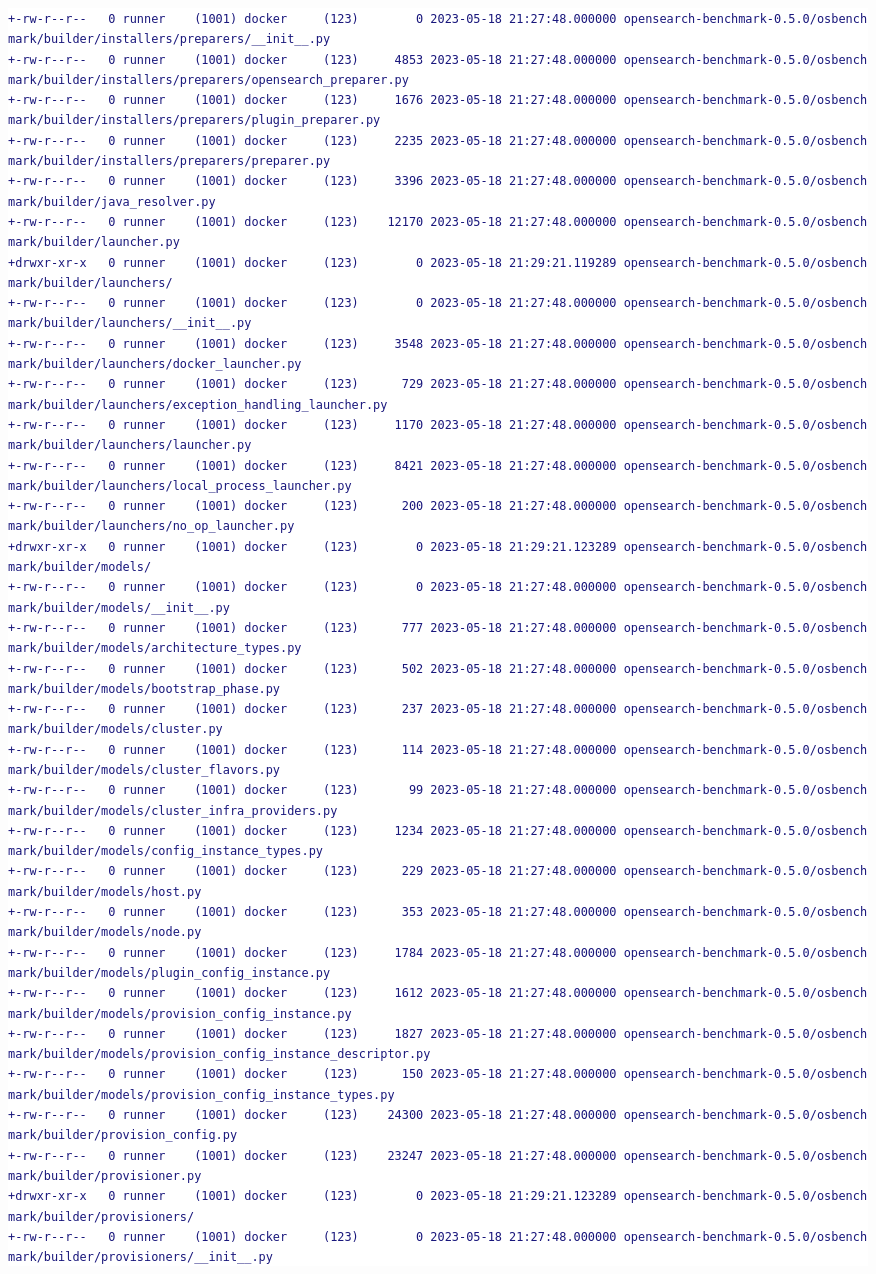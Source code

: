 ```diff
+-rw-r--r--   0 runner    (1001) docker     (123)        0 2023-05-18 21:27:48.000000 opensearch-benchmark-0.5.0/osbenchmark/builder/installers/preparers/__init__.py
+-rw-r--r--   0 runner    (1001) docker     (123)     4853 2023-05-18 21:27:48.000000 opensearch-benchmark-0.5.0/osbenchmark/builder/installers/preparers/opensearch_preparer.py
+-rw-r--r--   0 runner    (1001) docker     (123)     1676 2023-05-18 21:27:48.000000 opensearch-benchmark-0.5.0/osbenchmark/builder/installers/preparers/plugin_preparer.py
+-rw-r--r--   0 runner    (1001) docker     (123)     2235 2023-05-18 21:27:48.000000 opensearch-benchmark-0.5.0/osbenchmark/builder/installers/preparers/preparer.py
+-rw-r--r--   0 runner    (1001) docker     (123)     3396 2023-05-18 21:27:48.000000 opensearch-benchmark-0.5.0/osbenchmark/builder/java_resolver.py
+-rw-r--r--   0 runner    (1001) docker     (123)    12170 2023-05-18 21:27:48.000000 opensearch-benchmark-0.5.0/osbenchmark/builder/launcher.py
+drwxr-xr-x   0 runner    (1001) docker     (123)        0 2023-05-18 21:29:21.119289 opensearch-benchmark-0.5.0/osbenchmark/builder/launchers/
+-rw-r--r--   0 runner    (1001) docker     (123)        0 2023-05-18 21:27:48.000000 opensearch-benchmark-0.5.0/osbenchmark/builder/launchers/__init__.py
+-rw-r--r--   0 runner    (1001) docker     (123)     3548 2023-05-18 21:27:48.000000 opensearch-benchmark-0.5.0/osbenchmark/builder/launchers/docker_launcher.py
+-rw-r--r--   0 runner    (1001) docker     (123)      729 2023-05-18 21:27:48.000000 opensearch-benchmark-0.5.0/osbenchmark/builder/launchers/exception_handling_launcher.py
+-rw-r--r--   0 runner    (1001) docker     (123)     1170 2023-05-18 21:27:48.000000 opensearch-benchmark-0.5.0/osbenchmark/builder/launchers/launcher.py
+-rw-r--r--   0 runner    (1001) docker     (123)     8421 2023-05-18 21:27:48.000000 opensearch-benchmark-0.5.0/osbenchmark/builder/launchers/local_process_launcher.py
+-rw-r--r--   0 runner    (1001) docker     (123)      200 2023-05-18 21:27:48.000000 opensearch-benchmark-0.5.0/osbenchmark/builder/launchers/no_op_launcher.py
+drwxr-xr-x   0 runner    (1001) docker     (123)        0 2023-05-18 21:29:21.123289 opensearch-benchmark-0.5.0/osbenchmark/builder/models/
+-rw-r--r--   0 runner    (1001) docker     (123)        0 2023-05-18 21:27:48.000000 opensearch-benchmark-0.5.0/osbenchmark/builder/models/__init__.py
+-rw-r--r--   0 runner    (1001) docker     (123)      777 2023-05-18 21:27:48.000000 opensearch-benchmark-0.5.0/osbenchmark/builder/models/architecture_types.py
+-rw-r--r--   0 runner    (1001) docker     (123)      502 2023-05-18 21:27:48.000000 opensearch-benchmark-0.5.0/osbenchmark/builder/models/bootstrap_phase.py
+-rw-r--r--   0 runner    (1001) docker     (123)      237 2023-05-18 21:27:48.000000 opensearch-benchmark-0.5.0/osbenchmark/builder/models/cluster.py
+-rw-r--r--   0 runner    (1001) docker     (123)      114 2023-05-18 21:27:48.000000 opensearch-benchmark-0.5.0/osbenchmark/builder/models/cluster_flavors.py
+-rw-r--r--   0 runner    (1001) docker     (123)       99 2023-05-18 21:27:48.000000 opensearch-benchmark-0.5.0/osbenchmark/builder/models/cluster_infra_providers.py
+-rw-r--r--   0 runner    (1001) docker     (123)     1234 2023-05-18 21:27:48.000000 opensearch-benchmark-0.5.0/osbenchmark/builder/models/config_instance_types.py
+-rw-r--r--   0 runner    (1001) docker     (123)      229 2023-05-18 21:27:48.000000 opensearch-benchmark-0.5.0/osbenchmark/builder/models/host.py
+-rw-r--r--   0 runner    (1001) docker     (123)      353 2023-05-18 21:27:48.000000 opensearch-benchmark-0.5.0/osbenchmark/builder/models/node.py
+-rw-r--r--   0 runner    (1001) docker     (123)     1784 2023-05-18 21:27:48.000000 opensearch-benchmark-0.5.0/osbenchmark/builder/models/plugin_config_instance.py
+-rw-r--r--   0 runner    (1001) docker     (123)     1612 2023-05-18 21:27:48.000000 opensearch-benchmark-0.5.0/osbenchmark/builder/models/provision_config_instance.py
+-rw-r--r--   0 runner    (1001) docker     (123)     1827 2023-05-18 21:27:48.000000 opensearch-benchmark-0.5.0/osbenchmark/builder/models/provision_config_instance_descriptor.py
+-rw-r--r--   0 runner    (1001) docker     (123)      150 2023-05-18 21:27:48.000000 opensearch-benchmark-0.5.0/osbenchmark/builder/models/provision_config_instance_types.py
+-rw-r--r--   0 runner    (1001) docker     (123)    24300 2023-05-18 21:27:48.000000 opensearch-benchmark-0.5.0/osbenchmark/builder/provision_config.py
+-rw-r--r--   0 runner    (1001) docker     (123)    23247 2023-05-18 21:27:48.000000 opensearch-benchmark-0.5.0/osbenchmark/builder/provisioner.py
+drwxr-xr-x   0 runner    (1001) docker     (123)        0 2023-05-18 21:29:21.123289 opensearch-benchmark-0.5.0/osbenchmark/builder/provisioners/
+-rw-r--r--   0 runner    (1001) docker     (123)        0 2023-05-18 21:27:48.000000 opensearch-benchmark-0.5.0/osbenchmark/builder/provisioners/__init__.py
```